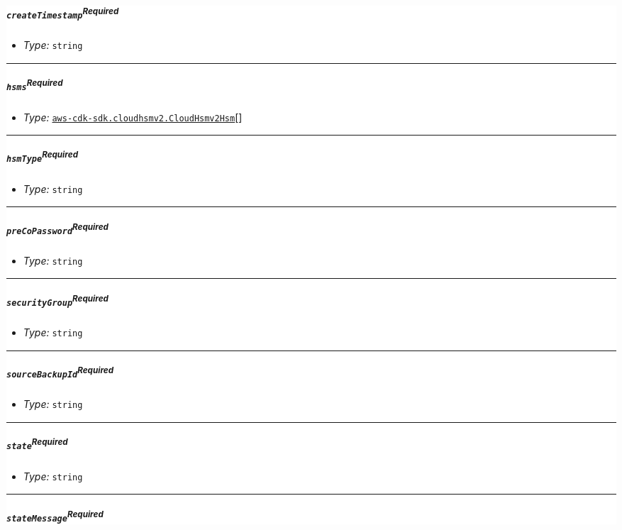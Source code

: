 ##### `createTimestamp`<sup>Required</sup> <a name="aws-cdk-sdk.cloudhsmv2.CloudHSMV2ResponsesModifyClusterCluster.property.createTimestamp"></a>

- *Type:* `string`

---

##### `hsms`<sup>Required</sup> <a name="aws-cdk-sdk.cloudhsmv2.CloudHSMV2ResponsesModifyClusterCluster.property.hsms"></a>

- *Type:* [`aws-cdk-sdk.cloudhsmv2.CloudHsmv2Hsm`](#aws-cdk-sdk.cloudhsmv2.CloudHsmv2Hsm)[]

---

##### `hsmType`<sup>Required</sup> <a name="aws-cdk-sdk.cloudhsmv2.CloudHSMV2ResponsesModifyClusterCluster.property.hsmType"></a>

- *Type:* `string`

---

##### `preCoPassword`<sup>Required</sup> <a name="aws-cdk-sdk.cloudhsmv2.CloudHSMV2ResponsesModifyClusterCluster.property.preCoPassword"></a>

- *Type:* `string`

---

##### `securityGroup`<sup>Required</sup> <a name="aws-cdk-sdk.cloudhsmv2.CloudHSMV2ResponsesModifyClusterCluster.property.securityGroup"></a>

- *Type:* `string`

---

##### `sourceBackupId`<sup>Required</sup> <a name="aws-cdk-sdk.cloudhsmv2.CloudHSMV2ResponsesModifyClusterCluster.property.sourceBackupId"></a>

- *Type:* `string`

---

##### `state`<sup>Required</sup> <a name="aws-cdk-sdk.cloudhsmv2.CloudHSMV2ResponsesModifyClusterCluster.property.state"></a>

- *Type:* `string`

---

##### `stateMessage`<sup>Required</sup> <a name="aws-cdk-sdk.cloudhsmv2.CloudHSMV2ResponsesModifyClusterCluster.property.stateMessage"></a>
